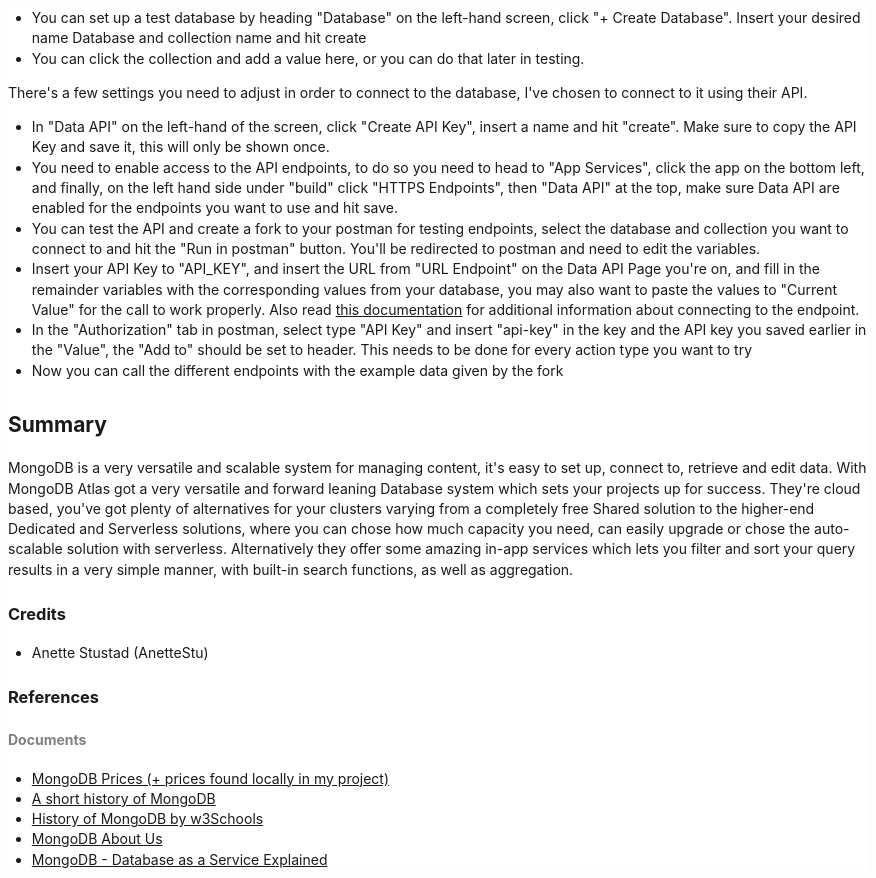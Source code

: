 - You can set up a test database by heading "Database" on the left-hand screen, click "+ Create Database". Insert your desired name Database and collection name and hit create
- You can click the collection and add a value here, or you can do that later in testing. 

There's a few settings you need to adjust in order to connect to the database, I've chosen to connect to it using their API. 
- In "Data API" on the left-hand of the screen, click "Create API Key", insert a name and hit "create". Make sure to copy the API Key and save it, this will only be shown once.
- You need to enable access to the API endpoints, to do so you need to head to "App Services", click the app on the bottom left, and finally, on the left hand side under "build" click "HTTPS Endpoints", then "Data API" at the top, make sure Data API are enabled for the endpoints you want to use and hit save. 
- You can test the API and create a fork to your postman for testing endpoints, select the database and collection you want to connect to and hit the "Run in postman" button. 
You'll be redirected to postman and need to edit the variables.
- Insert your API Key to "API_KEY", and insert the URL from "URL Endpoint" on the Data API Page you're on, and fill in the remainder variables with the corresponding values from your database, you may also want to paste the values to "Current Value" for the call to work properly. 
Also read <a href="https://www.mongodb.com/docs/atlas/api/data-api/#call-a-data-api-endpoint">this documentation</a> for additional information about connecting to the endpoint.
- In the "Authorization" tab in postman, select type "API Key" and insert "api-key" in the key and the API key you saved earlier in the "Value", the "Add to" should be set to header. This needs to be done for every action type you want to try
- Now you can call the different endpoints with the example data given by the fork

## **Summary**
MongoDB is a very versatile and scalable system for managing content, it's easy to set up, connect to, retrieve and edit data.
With MongoDB Atlas got a very versatile and forward leaning Database system which sets your projects up for success. They're cloud based, you've got plenty of alternatives for your clusters varying from a completely free Shared solution to the higher-end Dedicated and Serverless solutions, where you can chose how much capacity you need, can easily upgrade or chose the auto-scalable solution with serverless. Alternatively they offer some amazing in-app services which lets you filter and sort your query results in a very simple manner, with built-in search functions, as well as aggregation. 

### **Credits**

- Anette Stustad (AnetteStu)

### **References**
#### <span style="color:grey;font-weight:bold">Documents</span>
- <a href="https://www.mongodb.com/pricing">MongoDB Prices (+ prices found locally in my project)</a>
- <a href="https://petedejoy.com/writing/mongodb">A short history of MongoDB</a>
- <a href="https://www.w3schools.in/mongodb/history">History of MongoDB by w3Schools</a>
- <a href="https://www.mongodb.com/company#:~:text=MongoDB%20was%20founded%20in%202007,the%20shortcomings%20of%20existing%20databases.">MongoDB About Us</a>
- <a href="https://www.mongodb.com/database-as-a-service#how-to-choose-a-databaseasaservice">MongoDB - Database as a Service Explained</a>

